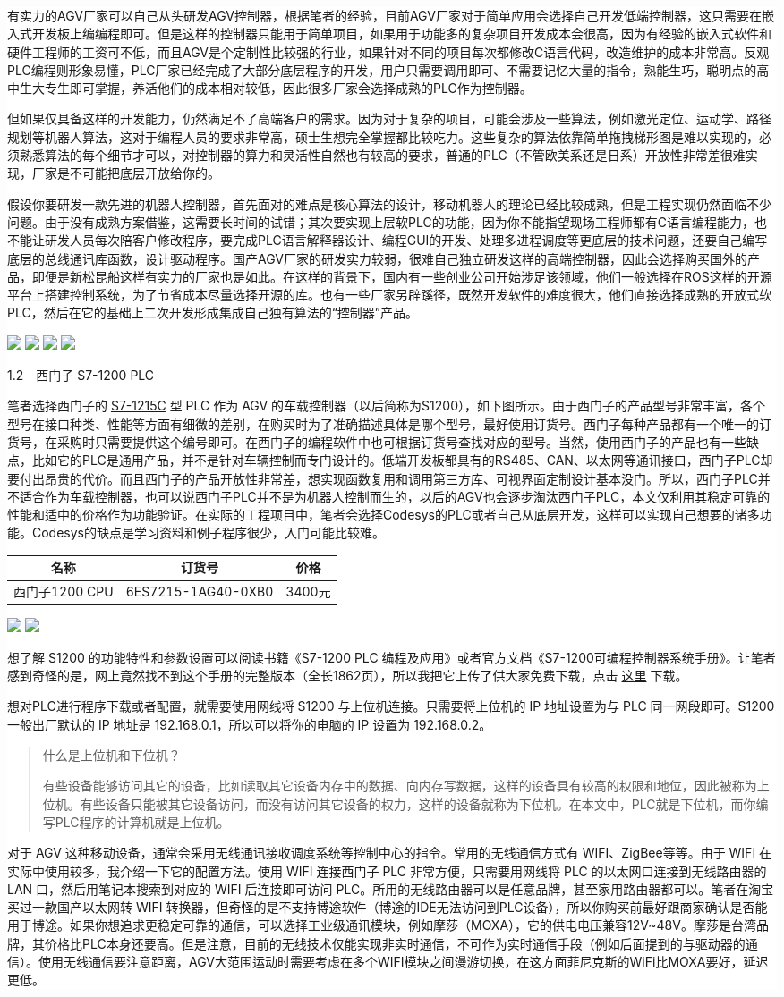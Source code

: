 有实力的AGV厂家可以自己从头研发AGV控制器，根据笔者的经验，目前AGV厂家对于简单应用会选择自己开发低端控制器，这只需要在嵌入式开发板上编编程即可。但是这样的控制器只能用于简单项目，如果用于功能多的复杂项目开发成本会很高，因为有经验的嵌入式软件和硬件工程师的工资可不低，而且AGV是个定制性比较强的行业，如果针对不同的项目每次都修改C语言代码，改造维护的成本非常高。反观PLC编程则形象易懂，PLC厂家已经完成了大部分底层程序的开发，用户只需要调用即可、不需要记忆大量的指令，熟能生巧，聪明点的高中生大专生即可掌握，养活他们的成本相对较低，因此很多厂家会选择成熟的PLC作为控制器。
  
但如果仅具备这样的开发能力，仍然满足不了高端客户的需求。因为对于复杂的项目，可能会涉及一些算法，例如激光定位、运动学、路径规划等机器人算法，这对于编程人员的要求非常高，硕士生想完全掌握都比较吃力。这些复杂的算法依靠简单拖拽梯形图是难以实现的，必须熟悉算法的每个细节才可以，对控制器的算力和灵活性自然也有较高的要求，普通的PLC（不管欧美系还是日系）开放性非常差很难实现，厂家是不可能把底层开放给你的。
  
假设你要研发一款先进的机器人控制器，首先面对的难点是核心算法的设计，移动机器人的理论已经比较成熟，但是工程实现仍然面临不少问题。由于没有成熟方案借鉴，这需要长时间的试错；其次要实现上层软PLC的功能，因为你不能指望现场工程师都有C语言编程能力，也不能让研发人员每次陪客户修改程序，要完成PLC语言解释器设计、编程GUI的开发、处理多进程调度等更底层的技术问题，还要自己编写底层的总线通讯库函数，设计驱动程序。国产AGV厂家的研发实力较弱，很难自己独立研发这样的高端控制器，因此会选择购买国外的产品，即便是新松昆船这样有实力的厂家也是如此。在这样的背景下，国内有一些创业公司开始涉足该领域，他们一般选择在ROS这样的开源平台上搭建控制系统，为了节省成本尽量选择开源的库。也有一些厂家另辟蹊径，既然开发软件的难度很大，他们直接选择成熟的开放式软PLC，然后在它的基础上二次开发形成集成自己独有算法的“控制器”产品。

![](https://i-blog.csdnimg.cn/blog_migrate/13515c6b0e1e9de98a51fb5647c29ecb.jpeg)
![](https://i-blog.csdnimg.cn/blog_migrate/184fd2d157bd7746a2d62e2a882ffaac.jpeg)
![](https://i-blog.csdnimg.cn/blog_migrate/cc53e28c27157f5bcef478158dcf1529.jpeg)
![](https://i-blog.csdnimg.cn/blog_migrate/102321a19cd4e869f1455c675546cdd0.jpeg)

1.2　西门子 S7-1200 PLC

笔者选择西门子的
[S7-1215C](https://rsonline.cn/web/p/plc-cpus/8624487/)
型 PLC 作为 AGV 的车载控制器（以后简称为S1200），如下图所示。由于西门子的产品型号非常丰富，各个型号在接口种类、性能等方面有细微的差别，在购买时为了准确描述具体是哪个型号，最好使用订货号。西门子每种产品都有一个唯一的订货号，在采购时只需要提供这个编号即可。在西门子的编程软件中也可根据订货号查找对应的型号。当然，使用西门子的产品也有一些缺点，比如它的PLC是通用产品，并不是针对车辆控制而专门设计的。低端开发板都具有的RS485、CAN、以太网等通讯接口，西门子PLC却要付出昂贵的代价。而且西门子的产品开放性非常差，想实现函数复用和调用第三方库、可视界面定制设计基本没门。所以，西门子PLC并不适合作为车载控制器，也可以说西门子PLC并不是为机器人控制而生的，以后的AGV也会逐步淘汰西门子PLC，本文仅利用其稳定可靠的性能和适中的价格作为功能验证。在实际的工程项目中，笔者会选择Codesys的PLC或者自己从底层开发，这样可以实现自己想要的诸多功能。Codesys的缺点是学习资料和例子程序很少，入门可能比较难。

| 名称 | 订货号 | 价格 |
| --- | --- | --- |
| 西门子1200 CPU | 6ES7215-1AG40-0XB0 | 3400元 |

![](https://i-blog.csdnimg.cn/blog_migrate/a6fadda40e72fcddda451fe4a4c40c65.jpeg)
![](https://i-blog.csdnimg.cn/blog_migrate/e766b684da76aec1805d01864b78c74b.png)

想了解 S1200 的功能特性和参数设置可以阅读书籍《S7-1200 PLC 编程及应用》或者官方文档《S7-1200可编程控制器系统手册》。让笔者感到奇怪的是，网上竟然找不到这个手册的完整版本（全长1862页），所以我把它上传了供大家免费下载，点击
[这里](http://pan.baidu.com/s/1bpGY3kN)
下载。
  

想对PLC进行程序下载或者配置，就需要使用网线将 S1200 与上位机连接。只需要将上位机的 IP 地址设置为与 PLC 同一网段即可。S1200 一般出厂默认的 IP 地址是 192.168.0.1，所以可以将你的电脑的 IP 设置为 192.168.0.2。

> 什么是上位机和下位机？
>   
>   
> 有些设备能够访问其它的设备，比如读取其它设备内存中的数据、向内存写数据，这样的设备具有较高的权限和地位，因此被称为上位机。有些设备只能被其它设备访问，而没有访问其它设备的权力，这样的设备就称为下位机。在本文中，PLC就是下位机，而你编写PLC程序的计算机就是上位机。

对于 AGV 这种移动设备，通常会采用无线通讯接收调度系统等控制中心的指令。常用的无线通信方式有 WIFI、ZigBee等等。由于 WIFI 在实际中使用较多，我介绍一下它的配置方法。使用 WIFI 连接西门子 PLC 非常方便，只需要用网线将 PLC 的以太网口连接到无线路由器的 LAN 口，然后用笔记本搜索到对应的 WIFI 后连接即可访问 PLC。所用的无线路由器可以是任意品牌，甚至家用路由器都可以。笔者在淘宝买过一款国产以太网转 WIFI 转换器，但奇怪的是不支持博途软件（博途的IDE无法访问到PLC设备），所以你购买前最好跟商家确认是否能用于博途。如果你想追求更稳定可靠的通信，可以选择工业级通讯模块，例如摩莎（MOXA），它的供电电压兼容12V~48V。摩莎是台湾品牌，其价格比PLC本身还要高。但是注意，目前的无线技术仅能实现非实时通信，不可作为实时通信手段（例如后面提到的与驱动器的通信）。使用无线通信要注意距离，AGV大范围运动时需要考虑在多个WIFI模块之间漫游切换，在这方面菲尼克斯的WiFi比MOXA要好，延迟更低。
